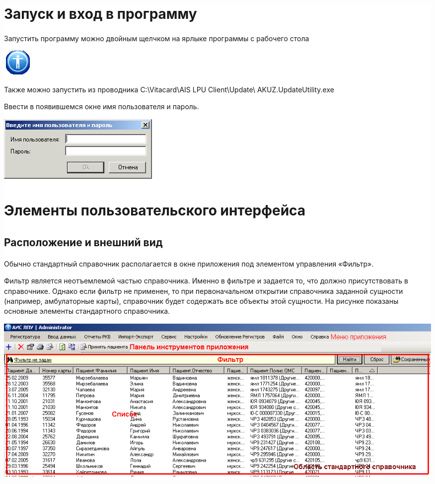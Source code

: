 


# Запуск и вход в программу
Запустить программу можно двойным щелчком на ярлыке программы с рабочего стола

![Images 001](/uploads/login/images-001.png "Images 001")

Также можно запустить из проводника C:\Vitacard\AIS LPU Client\Update\ AKUZ.UpdateUtility.exe

Ввести в появившемся окне имя пользователя и пароль.

![Images 002](/uploads/login/images-002.png "Images 002")


# Элементы пользовательского интерфейса
## Расположение и внешний вид

Обычно стандартный справочник располагается в окне приложения под элементом управления «Фильтр».

Фильтр является неотъемлемой частью справочника. Именно в фильтре и задается то, что должно присутствовать в справочнике. Однако если фильтр не применен, то при первоначальном открытии справочника заданной сущности (например, амбулаторные карты), справочник будет содержать все объекты этой сущности.
На рисунке показаны основные элементы стандартного справочника.

![Images 037](/uploads/44/images-037.png "Images 037")
